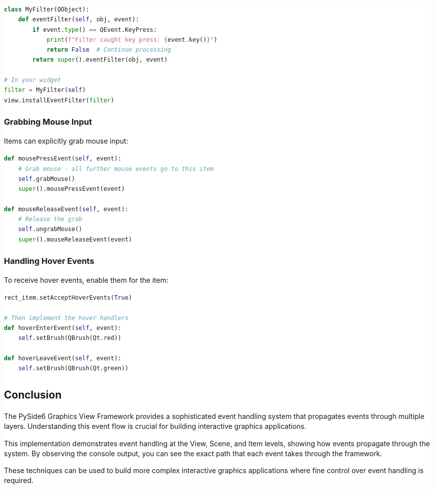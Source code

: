 ```python
class MyFilter(QObject):
    def eventFilter(self, obj, event):
        if event.type() == QEvent.KeyPress:
            print(f"Filter caught key press: {event.key()}")
            return False  # Continue processing
        return super().eventFilter(obj, event)

# In your widget
filter = MyFilter(self)
view.installEventFilter(filter)
```

### Grabbing Mouse Input

Items can explicitly grab mouse input:

```python
def mousePressEvent(self, event):
    # Grab mouse - all further mouse events go to this item
    self.grabMouse()
    super().mousePressEvent(event)
    
def mouseReleaseEvent(self, event):
    # Release the grab
    self.ungrabMouse()
    super().mouseReleaseEvent(event)
```

### Handling Hover Events

To receive hover events, enable them for the item:

```python
rect_item.setAcceptHoverEvents(True)

# Then implement the hover handlers
def hoverEnterEvent(self, event):
    self.setBrush(QBrush(Qt.red))
    
def hoverLeaveEvent(self, event):
    self.setBrush(QBrush(Qt.green))
```

## Conclusion

The PySide6 Graphics View Framework provides a sophisticated event handling system that propagates events through multiple layers. Understanding this event flow is crucial for building interactive graphics applications.

This implementation demonstrates event handling at the View, Scene, and Item levels, showing how events propagate through the system. By observing the console output, you can see the exact path that each event takes through the framework.

These techniques can be used to build more complex interactive graphics applications where fine control over event handling is required.